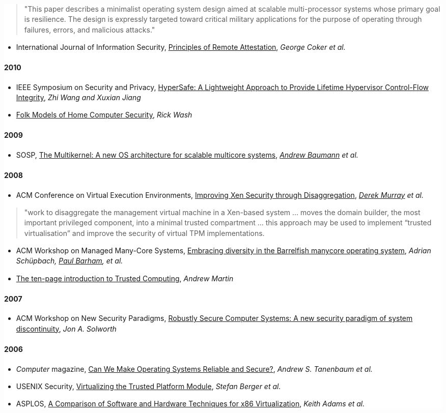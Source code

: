 > "This paper describes a minimalist operating system design aimed at scalable multi-processor systems whose primary goal is resilience. The design is expressly targeted toward critical military applications for the purpose of operating through failures, errors, and malicious attacks."

- International Journal of Information Security, [Principles of Remote Attestation](https://web.cs.wpi.edu/%7Eguttman/pubs/good_attest.pdf), *George Coker et al.*

#### 2010

- IEEE Symposium on Security and Privacy, [HyperSafe: A Lightweight Approach to Provide Lifetime Hypervisor Control-Flow Integrity](https://www.csc2.ncsu.edu/faculty/xjiang4/pubs/OAKLAND10.pdf), *Zhi Wang and Xuxian Jiang*

- [Folk Models of Home Computer Security](http://www.rickwash.com/papers/rwash-homesec-soups10-final.pdf), *Rick Wash*

#### 2009

- SOSP, [The Multikernel: A new OS architecture for scalable multicore systems](http://www.barrelfish.org/publications/barrelfish_sosp09.pdf), *[Andrew Baumann](https://scholar.google.com/citations?user=k819MOUAAAAJ) et al.*

#### 2008

- ACM Conference on Virtual Execution Environments, [Improving Xen Security through Disaggregation](https://www.cl.cam.ac.uk/research/srg/netos/papers/2008-murray2008improving.pdf), *[Derek Murray](https://scholar.google.com/citations?&user=9700p4IAAAAJ) et al.*

> "work to disaggregate the management virtual machine in a Xen-based system ... moves
the domain builder, the most important privileged component, into a minimal
trusted compartment ... this approach may be used to implement
“trusted virtualisation” and improve the security of virtual TPM implementations.

- ACM Workshop on Managed Many-Core Systems, [Embracing diversity in the Barrelfish manycore operating system](https://timharris.uk/papers/2008-manycore.pdf), *Adrian Schüpbach, [Paul Barham](https://scholar.google.com/citations?user=q34R9psAAAAJ&hl=en), et al.*

- [The ten-page introduction to Trusted Computing](https://www.cs.ox.ac.uk/files/1873/RR-08-11.PDF), *Andrew Martin*

#### 2007

- ACM Workshop on New Security Paradigms, [Robustly Secure Computer Systems: A new security paradigm of system discontinuity](http://parsys.eecs.uic.edu/~solworth/solworth07systemDiscontinuity.pdf), *Jon A. Solworth*

#### 2006

- *Computer* magazine, [Can We Make Operating Systems Reliable and Secure?](http://cs.furman.edu/~chealy/cs75/important%20papers/secure%20computer-2006a.pdf), *Andrew S. Tanenbaum et al.*

- USENIX Security, [Virtualizing the Trusted Platform Module](https://www.usenix.org/event/sec06/tech/full_papers/berger/berger.pdf), *Stefan Berger et al.*

- ASPLOS, [A Comparison of Software and Hardware Techniques for x86 Virtualization](http://www.scs.stanford.edu/13wi-cs240/sched/readings/vm-techniques.pdf), *Keith Adams et al.*
